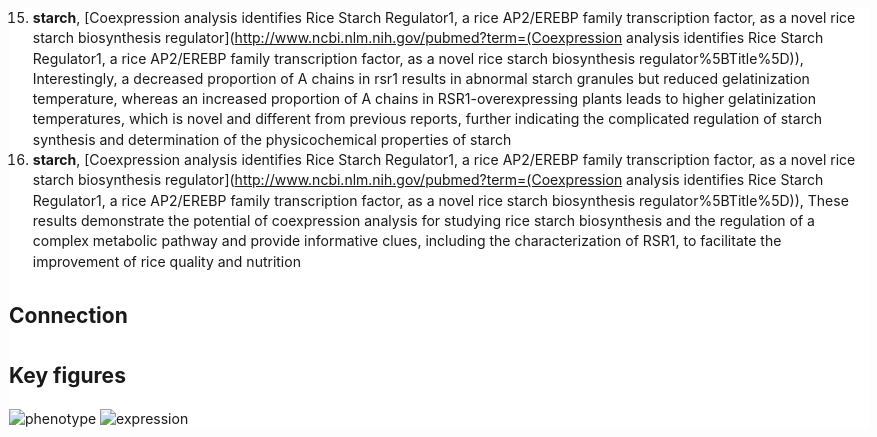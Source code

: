 15. __starch__, [Coexpression analysis identifies Rice Starch Regulator1, a rice AP2/EREBP family transcription factor, as a novel rice starch biosynthesis regulator](http://www.ncbi.nlm.nih.gov/pubmed?term=(Coexpression analysis identifies Rice Starch Regulator1, a rice AP2/EREBP family transcription factor, as a novel rice starch biosynthesis regulator%5BTitle%5D)),  Interestingly, a decreased proportion of A chains in rsr1 results in abnormal starch granules but reduced gelatinization temperature, whereas an increased proportion of A chains in RSR1-overexpressing plants leads to higher gelatinization temperatures, which is novel and different from previous reports, further indicating the complicated regulation of starch synthesis and determination of the physicochemical properties of starch
16. __starch__, [Coexpression analysis identifies Rice Starch Regulator1, a rice AP2/EREBP family transcription factor, as a novel rice starch biosynthesis regulator](http://www.ncbi.nlm.nih.gov/pubmed?term=(Coexpression analysis identifies Rice Starch Regulator1, a rice AP2/EREBP family transcription factor, as a novel rice starch biosynthesis regulator%5BTitle%5D)),  These results demonstrate the potential of coexpression analysis for studying rice starch biosynthesis and the regulation of a complex metabolic pathway and provide informative clues, including the characterization of RSR1, to facilitate the improvement of rice quality and nutrition

## Connection

## Key figures
<img src="http://ricencode.github.io/images/RSR1.pheno.png" alt="phenotype"  style="width: 600px;"/>

<img src="http://ricencode.github.io/images/RSR1.exp.png" alt="expression"  style="width: 600px;"/>


